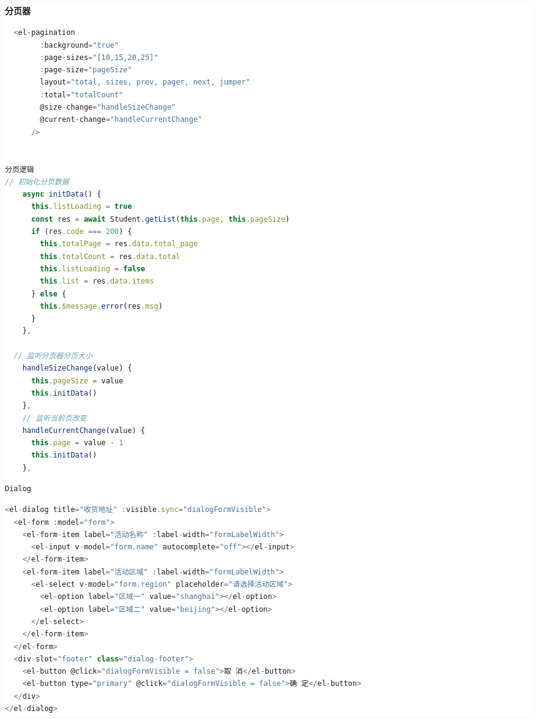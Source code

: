 

**分页器**

```js
  <el-pagination
        :background="true"
        :page-sizes="[10,15,20,25]"
        :page-size="pageSize"
        layout="total, sizes, prev, pager, next, jumper"
        :total="totalCount"
        @size-change="handleSizeChange"
        @current-change="handleCurrentChange"
      />
            
  
分页逻辑
// 初始化分页数据
    async initData() {
      this.listLoading = true
      const res = await Student.getList(this.page, this.pageSize)
      if (res.code === 200) {
        this.totalPage = res.data.total_page
        this.totalCount = res.data.total
        this.listLoading = false
        this.list = res.data.items
      } else {
        this.$message.error(res.msg)
      }
    },
        
  // 监听分页器分页大小
    handleSizeChange(value) {
      this.pageSize = value
      this.initData()
    },
    // 监听当前页改变
    handleCurrentChange(value) {
      this.page = value - 1
      this.initData()
    },
```

`Dialog`

```js
<el-dialog title="收货地址" :visible.sync="dialogFormVisible">
  <el-form :model="form">
    <el-form-item label="活动名称" :label-width="formLabelWidth">
      <el-input v-model="form.name" autocomplete="off"></el-input>
    </el-form-item>
    <el-form-item label="活动区域" :label-width="formLabelWidth">
      <el-select v-model="form.region" placeholder="请选择活动区域">
        <el-option label="区域一" value="shanghai"></el-option>
        <el-option label="区域二" value="beijing"></el-option>
      </el-select>
    </el-form-item>
  </el-form>
  <div slot="footer" class="dialog-footer">
    <el-button @click="dialogFormVisible = false">取 消</el-button>
    <el-button type="primary" @click="dialogFormVisible = false">确 定</el-button>
  </div>
</el-dialog>
```
